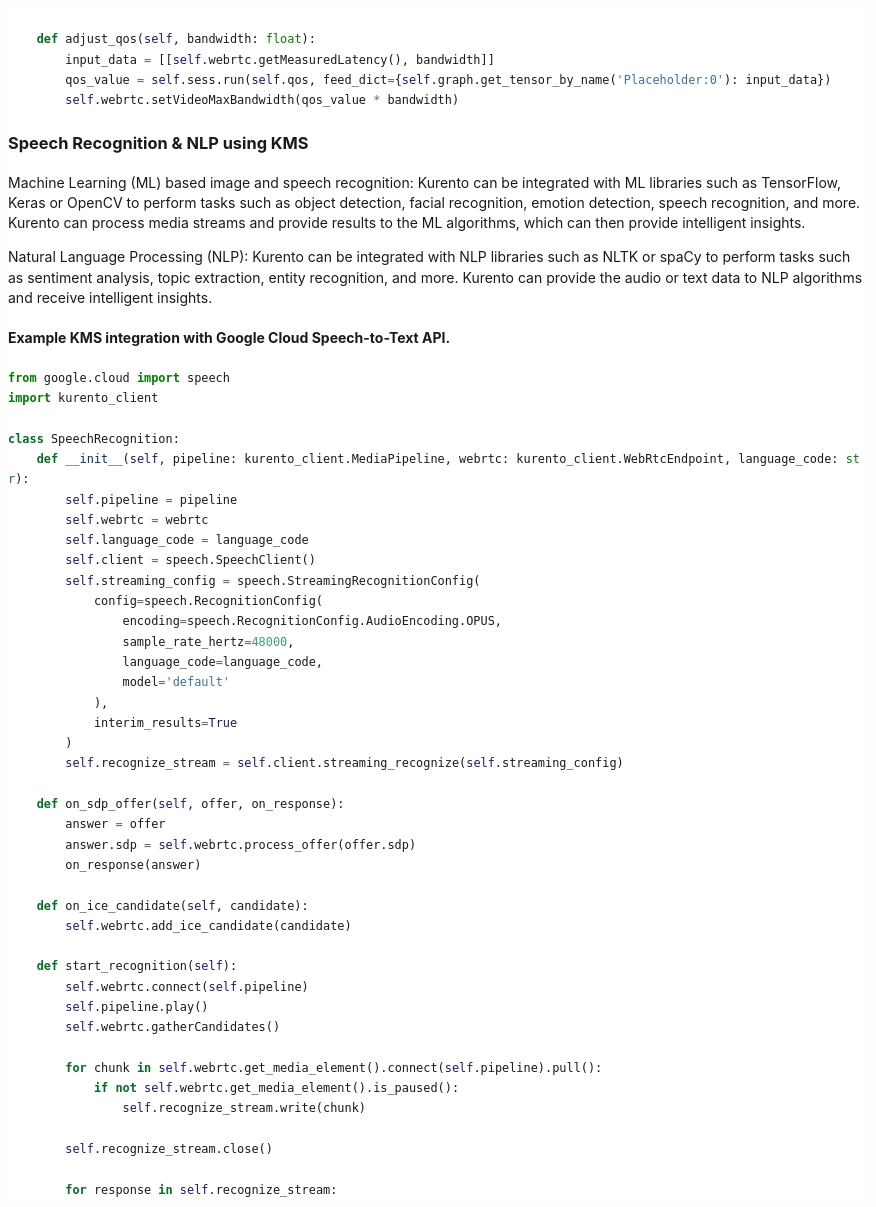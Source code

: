 ```python
    
    def adjust_qos(self, bandwidth: float):
        input_data = [[self.webrtc.getMeasuredLatency(), bandwidth]]
        qos_value = self.sess.run(self.qos, feed_dict={self.graph.get_tensor_by_name('Placeholder:0'): input_data})
        self.webrtc.setVideoMaxBandwidth(qos_value * bandwidth)

```

### Speech Recognition & NLP using KMS

Machine Learning (ML) based image and speech recognition: Kurento can be integrated with ML libraries such as TensorFlow, Keras or OpenCV to perform tasks such as object detection, facial recognition, emotion detection, speech recognition, and more. Kurento can process media streams and provide results to the ML algorithms, which can then provide intelligent insights.

Natural Language Processing (NLP): Kurento can be integrated with NLP libraries such as NLTK or spaCy to perform tasks such as sentiment analysis, topic extraction, entity recognition, and more. Kurento can provide the audio or text data to NLP algorithms and receive intelligent insights.

#### Example KMS integration with Google Cloud Speech-to-Text API.
```python
from google.cloud import speech
import kurento_client

class SpeechRecognition:
    def __init__(self, pipeline: kurento_client.MediaPipeline, webrtc: kurento_client.WebRtcEndpoint, language_code: str):
        self.pipeline = pipeline
        self.webrtc = webrtc
        self.language_code = language_code
        self.client = speech.SpeechClient()
        self.streaming_config = speech.StreamingRecognitionConfig(
            config=speech.RecognitionConfig(
                encoding=speech.RecognitionConfig.AudioEncoding.OPUS,
                sample_rate_hertz=48000,
                language_code=language_code,
                model='default'
            ),
            interim_results=True
        )
        self.recognize_stream = self.client.streaming_recognize(self.streaming_config)

    def on_sdp_offer(self, offer, on_response):
        answer = offer
        answer.sdp = self.webrtc.process_offer(offer.sdp)
        on_response(answer)

    def on_ice_candidate(self, candidate):
        self.webrtc.add_ice_candidate(candidate)

    def start_recognition(self):
        self.webrtc.connect(self.pipeline)
        self.pipeline.play()
        self.webrtc.gatherCandidates()

        for chunk in self.webrtc.get_media_element().connect(self.pipeline).pull():
            if not self.webrtc.get_media_element().is_paused():
                self.recognize_stream.write(chunk)

        self.recognize_stream.close()

        for response in self.recognize_stream:
```